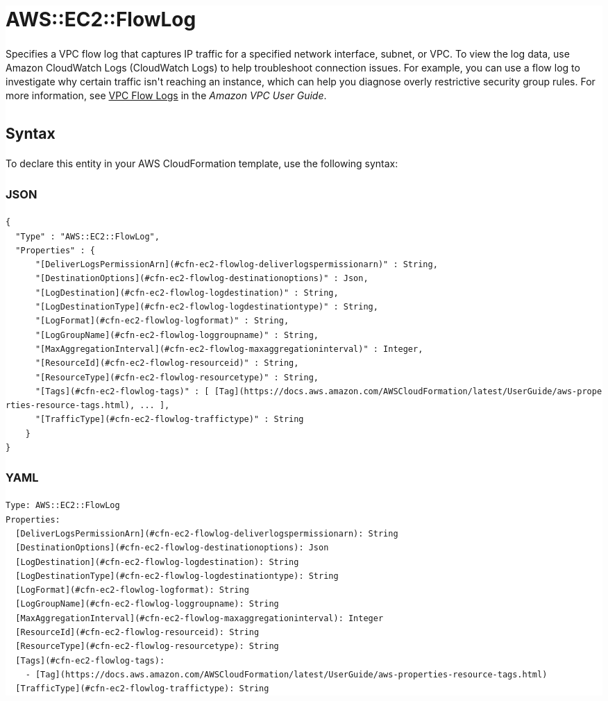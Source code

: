 # AWS::EC2::FlowLog<a name="aws-resource-ec2-flowlog"></a>

Specifies a VPC flow log that captures IP traffic for a specified network interface, subnet, or VPC\. To view the log data, use Amazon CloudWatch Logs \(CloudWatch Logs\) to help troubleshoot connection issues\. For example, you can use a flow log to investigate why certain traffic isn't reaching an instance, which can help you diagnose overly restrictive security group rules\. For more information, see [VPC Flow Logs](https://docs.aws.amazon.com/vpc/latest/userguide/flow-logs.html) in the *Amazon VPC User Guide*\.

## Syntax<a name="aws-resource-ec2-flowlog-syntax"></a>

To declare this entity in your AWS CloudFormation template, use the following syntax:

### JSON<a name="aws-resource-ec2-flowlog-syntax.json"></a>

```
{
  "Type" : "AWS::EC2::FlowLog",
  "Properties" : {
      "[DeliverLogsPermissionArn](#cfn-ec2-flowlog-deliverlogspermissionarn)" : String,
      "[DestinationOptions](#cfn-ec2-flowlog-destinationoptions)" : Json,
      "[LogDestination](#cfn-ec2-flowlog-logdestination)" : String,
      "[LogDestinationType](#cfn-ec2-flowlog-logdestinationtype)" : String,
      "[LogFormat](#cfn-ec2-flowlog-logformat)" : String,
      "[LogGroupName](#cfn-ec2-flowlog-loggroupname)" : String,
      "[MaxAggregationInterval](#cfn-ec2-flowlog-maxaggregationinterval)" : Integer,
      "[ResourceId](#cfn-ec2-flowlog-resourceid)" : String,
      "[ResourceType](#cfn-ec2-flowlog-resourcetype)" : String,
      "[Tags](#cfn-ec2-flowlog-tags)" : [ [Tag](https://docs.aws.amazon.com/AWSCloudFormation/latest/UserGuide/aws-properties-resource-tags.html), ... ],
      "[TrafficType](#cfn-ec2-flowlog-traffictype)" : String
    }
}
```

### YAML<a name="aws-resource-ec2-flowlog-syntax.yaml"></a>

```
Type: AWS::EC2::FlowLog
Properties: 
  [DeliverLogsPermissionArn](#cfn-ec2-flowlog-deliverlogspermissionarn): String
  [DestinationOptions](#cfn-ec2-flowlog-destinationoptions): Json
  [LogDestination](#cfn-ec2-flowlog-logdestination): String
  [LogDestinationType](#cfn-ec2-flowlog-logdestinationtype): String
  [LogFormat](#cfn-ec2-flowlog-logformat): String
  [LogGroupName](#cfn-ec2-flowlog-loggroupname): String
  [MaxAggregationInterval](#cfn-ec2-flowlog-maxaggregationinterval): Integer
  [ResourceId](#cfn-ec2-flowlog-resourceid): String
  [ResourceType](#cfn-ec2-flowlog-resourcetype): String
  [Tags](#cfn-ec2-flowlog-tags): 
    - [Tag](https://docs.aws.amazon.com/AWSCloudFormation/latest/UserGuide/aws-properties-resource-tags.html)
  [TrafficType](#cfn-ec2-flowlog-traffictype): String
```
